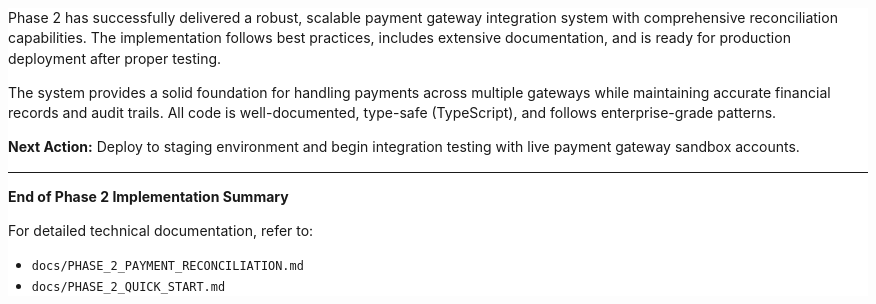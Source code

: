 Phase 2 has successfully delivered a robust, scalable payment gateway integration system with comprehensive reconciliation capabilities. The implementation follows best practices, includes extensive documentation, and is ready for production deployment after proper testing.

The system provides a solid foundation for handling payments across multiple gateways while maintaining accurate financial records and audit trails. All code is well-documented, type-safe (TypeScript), and follows enterprise-grade patterns.

**Next Action:** Deploy to staging environment and begin integration testing with live payment gateway sandbox accounts.

---

**End of Phase 2 Implementation Summary**

For detailed technical documentation, refer to:
- `docs/PHASE_2_PAYMENT_RECONCILIATION.md`
- `docs/PHASE_2_QUICK_START.md`
